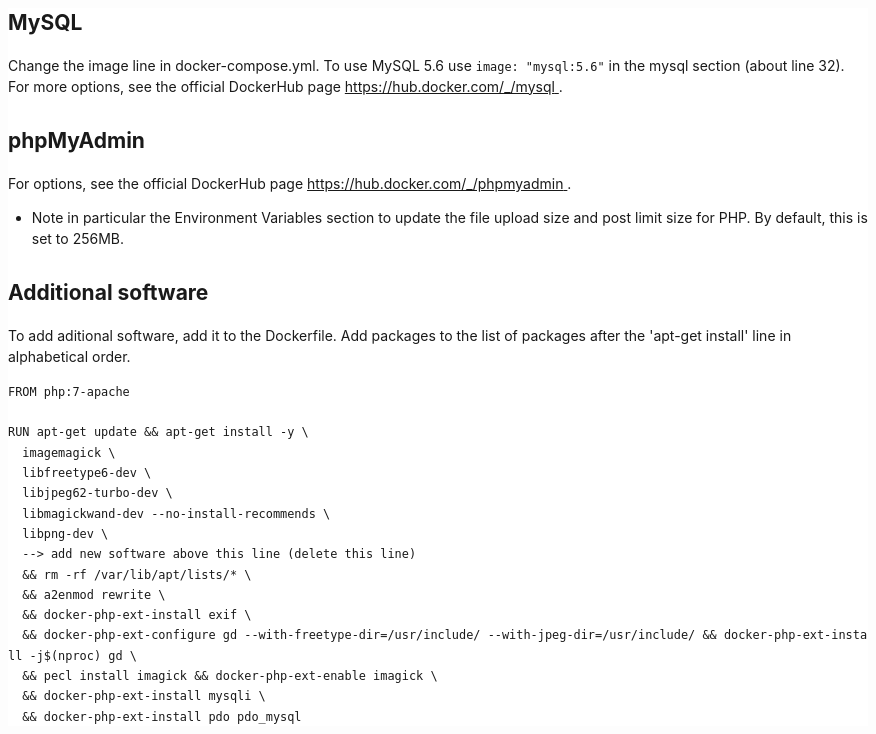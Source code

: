 ```
```

## MySQL
Change the image line in docker-compose.yml. To use MySQL 5.6 use `image:
"mysql:5.6"` in the mysql section (about line 32). For more options, see the
official DockerHub page [https://hub.docker.com/_/mysql ](https://hub.docker.com/_/mysql).

## phpMyAdmin
For options, see the official DockerHub page
[https://hub.docker.com/_/phpmyadmin ](https://hub.docker.com/_/phpmyadmin).

- Note in particular the Environment Variables section to update the file
  upload size and post limit size for PHP. By default, this is set to 256MB.

## Additional software
To add aditional software, add it to the Dockerfile. Add packages to the list
of packages after the 'apt-get install' line in alphabetical order.

```
FROM php:7-apache

RUN apt-get update && apt-get install -y \
  imagemagick \
  libfreetype6-dev \
  libjpeg62-turbo-dev \
  libmagickwand-dev --no-install-recommends \
  libpng-dev \
  --> add new software above this line (delete this line)
  && rm -rf /var/lib/apt/lists/* \
  && a2enmod rewrite \
  && docker-php-ext-install exif \
  && docker-php-ext-configure gd --with-freetype-dir=/usr/include/ --with-jpeg-dir=/usr/include/ && docker-php-ext-install -j$(nproc) gd \
  && pecl install imagick && docker-php-ext-enable imagick \
  && docker-php-ext-install mysqli \
  && docker-php-ext-install pdo pdo_mysql

```
